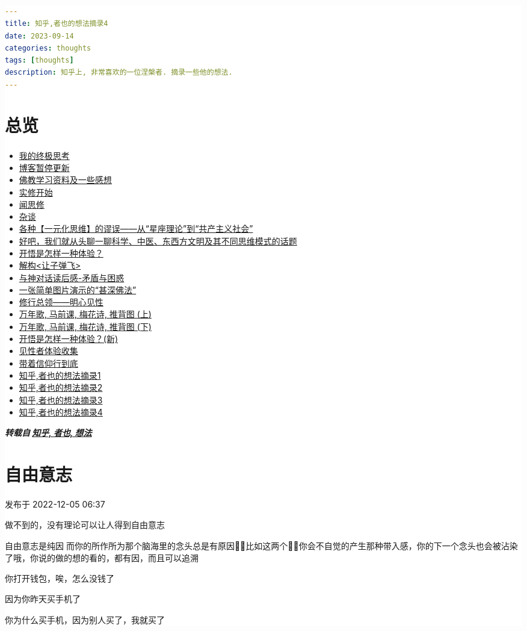 ```yaml
---
title: 知乎,者也的想法摘录4
date: 2023-09-14
categories: thoughts
tags: [thoughts]
description: 知乎上, 非常喜欢的一位涅槃者. 摘录一些他的想法.
---
```



# 总览
- [我的终极思考](https://draapho.github.io/2017/10/09/1728-ultimatethink/)
- [博客暂停更新](https://draapho.github.io/2018/04/12/1815-suspend/)
- [佛教学习资料及一些感想](https://draapho.github.io/2018/07/08/1818-buddhism/)
- [实修开始](https://draapho.github.io/2018/11/29/1819-start-meditation/)
- [闻思修](https://draapho.github.io/2018/12/27/1820-meditation-LCP/)
- [杂谈](https://draapho.github.io/2019/03/19/1901-tittle-tattle/)
- [各种【一元化思维】的谬误——从“星座理论”到“共产主义社会”](https://draapho.github.io/2019/07/05/1908-unified/)
- [好吧，我们就从头聊一聊科学、中医、东西方文明及其不同思维模式的话题](https://draapho.github.io/2019/07/25/1909-TCM_science/)
- [开悟是怎样一种体验？](https://draapho.github.io/2019/07/26/1910-satori/)
- [解构<让子弹飞>](https://draapho.github.io/2020/04/15/2003-letthebulletsfly/)
- [与神对话读后感-矛盾与困惑](https://draapho.github.io/2021/01/28/2101-confusion/)
- [一张简单图片演示的“甚深佛法”](https://draapho.github.io/2021/02/09/2102-intermittent/)
- [修行总领——明心见性](https://draapho.github.io/2021/02/13/2104-satori/)
- [万年歌, 马前课, 梅花诗, 推背图 (上)](https://draapho.github.io/2021/03/05/2107-tuibeitu1/)
- [万年歌, 马前课, 梅花诗, 推背图 (下)](https://draapho.github.io/2021/03/18/2108-tuibeitu2/)
- [开悟是怎样一种体验？(新)](https://draapho.github.io/2021/04/05/2110-satori2/)
- [见性者体验收集](https://draapho.github.io/2021/04/26/2123-caseofsatori/)
- [带着信仰行到底](https://draapho.github.io/2021/11/29/2124-faith/)
- [知乎,者也的想法摘录1](https://draapho.github.io/2023/09/06/2304-zheye1/)
- [知乎,者也的想法摘录2](https://draapho.github.io/2023/09/06/2305-zheye2/)
- [知乎,者也的想法摘录3](https://draapho.github.io/2023/09/13/2306-zheye3/)
- [知乎,者也的想法摘录4](https://draapho.github.io/2023/09/14/2307-zheye3/)

***转载自 [知乎, 者也, 想法](https://www.zhihu.com/people/wei-mo-zhi-se/pins)***



# 自由意志
发布于 2022-12-05 06:37



做不到的，没有理论可以让人得到自由意志

自由意志是纯因 而你的所作所为那个脑海里的念头总是有原因🤔🤔比如这两个🤔🤔你会不自觉的产生那种带入感，你的下一个念头也会被沾染了哦，你说的做的想的看的，都有因，而且可以追溯

你打开钱包，唉，怎么没钱了

因为你昨天买手机了

你为什么买手机，因为别人买了，我就买了
